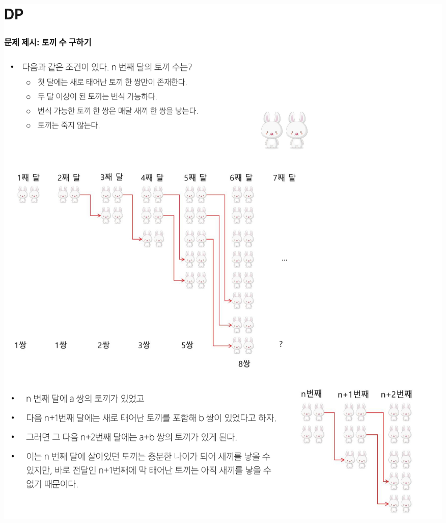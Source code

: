 # DP
### 문제 제시: 토끼 수 구하기
![alt text](image-78.png)

![alt text](image-79.png)

![alt text](image-80.png)
